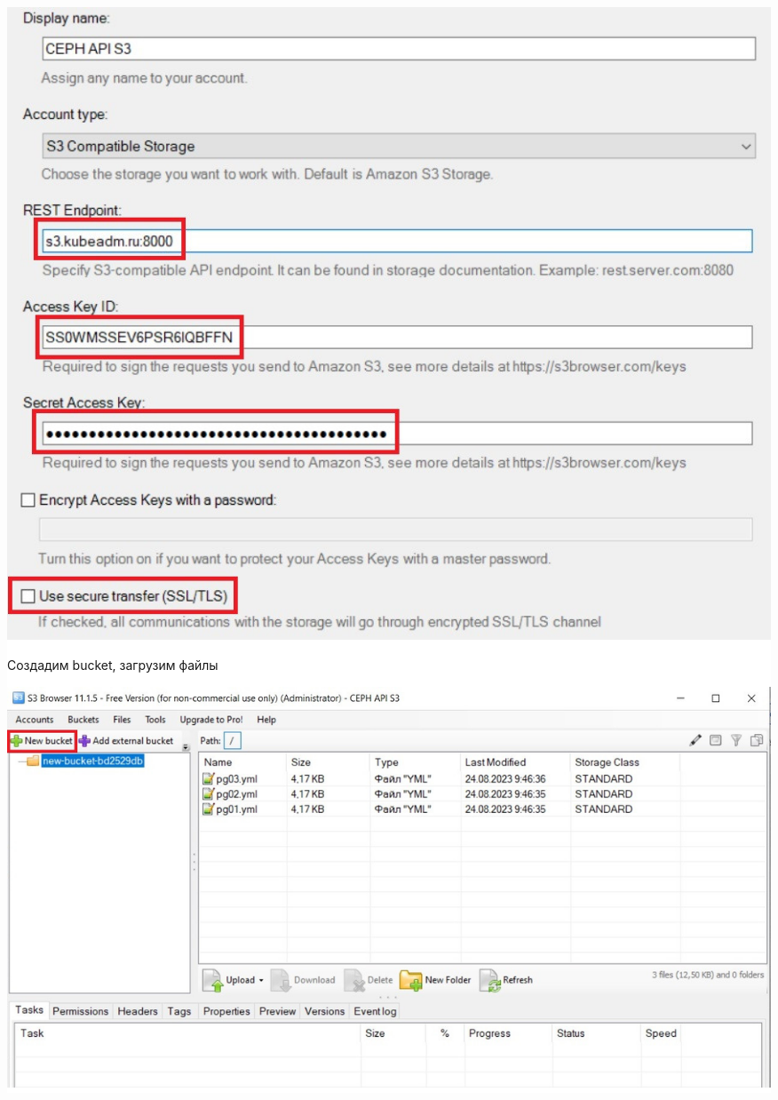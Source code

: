 ![Нажмите на изображение для увеличения.  Название:	79.jpg Просмотров:	0 Размер:	130.6 Кб ID:	2526](images\\img_2526_1692868455.jpg)  
  
Создадим bucket, загрузим файлы  
  
![Нажмите на изображение для увеличения.  Название:	81.jpg Просмотров:	0 Размер:	130.2 Кб ID:	2518](images\\img_2518_1692860683.jpg)  
  